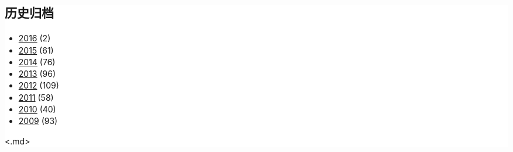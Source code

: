 <div class="widget BlogArchive" id="BlogArchive">
<h2>历史归档</h2>
<div class="widget-content">
<ul>
<li><a href="../archive/2016.md">2016</a> (2)</li><li><a href="../archive/2015.md">2015</a> (61)</li><li><a href="../archive/2014.md">2014</a> (76)</li><li><a href="../archive/2013.md">2013</a> (96)</li><li><a href="../archive/2012.md">2012</a> (109)</li><li><a href="../archive/2011.md">2011</a> (58)</li><li><a href="../archive/2010.md">2010</a> (40)</li><li><a href="../archive/2009.md">2009</a> (93)</li>
</ul>
</div>
</div>

</div>  
</div>  

</div>  
</div> 
</body>
<.md>
